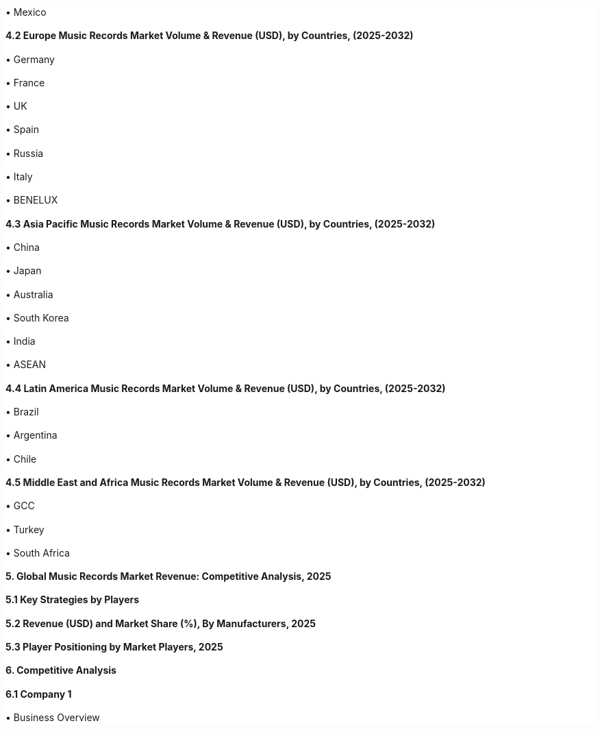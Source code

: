 • Mexico

<strong>4.2 Europe Music Records Market Volume &amp; Revenue (USD), by Countries, (2025-2032)</strong>

• Germany

• France

• UK

• Spain

• Russia

• Italy

• BENELUX

<strong>4.3 Asia Pacific Music Records Market Volume &amp; Revenue (USD), by Countries, (2025-2032)</strong>

• China

• Japan

• Australia

• South Korea

• India

• ASEAN

<strong>4.4 Latin America Music Records Market Volume &amp; Revenue (USD), by Countries, (2025-2032)</strong>

• Brazil

• Argentina

• Chile

<strong>4.5 Middle East and Africa Music Records Market Volume &amp; Revenue (USD), by Countries, (2025-2032)</strong>

• GCC

• Turkey

• South Africa

<strong>5. Global Music Records Market Revenue: Competitive Analysis, 2025</strong>

<strong>5.1 Key Strategies by Players</strong>

<strong>5.2 Revenue (USD) and Market Share (%), By Manufacturers, 2025</strong>

<strong>5.3 Player Positioning by Market Players, 2025</strong>

<strong>6. Competitive Analysis</strong>

<strong>6.1 Company 1</strong>

• Business Overview
